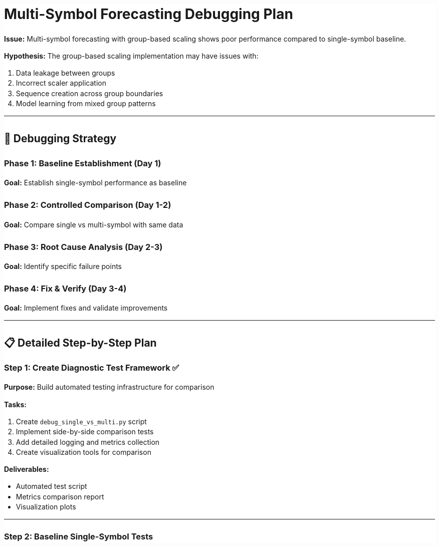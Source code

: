 # Multi-Symbol Forecasting Debugging Plan

**Issue:** Multi-symbol forecasting with group-based scaling shows poor performance compared to single-symbol baseline.

**Hypothesis:** The group-based scaling implementation may have issues with:
1. Data leakage between groups
2. Incorrect scaler application
3. Sequence creation across group boundaries
4. Model learning from mixed group patterns

---

## 🎯 Debugging Strategy

### Phase 1: Baseline Establishment (Day 1)
**Goal:** Establish single-symbol performance as baseline

### Phase 2: Controlled Comparison (Day 1-2)
**Goal:** Compare single vs multi-symbol with same data

### Phase 3: Root Cause Analysis (Day 2-3)
**Goal:** Identify specific failure points

### Phase 4: Fix & Verify (Day 3-4)
**Goal:** Implement fixes and validate improvements

---

## 📋 Detailed Step-by-Step Plan

### Step 1: Create Diagnostic Test Framework ✅

**Purpose:** Build automated testing infrastructure for comparison

**Tasks:**
1. Create `debug_single_vs_multi.py` script
2. Implement side-by-side comparison tests
3. Add detailed logging and metrics collection
4. Create visualization tools for comparison

**Deliverables:**
- Automated test script
- Metrics comparison report
- Visualization plots

---

### Step 2: Baseline Single-Symbol Tests
